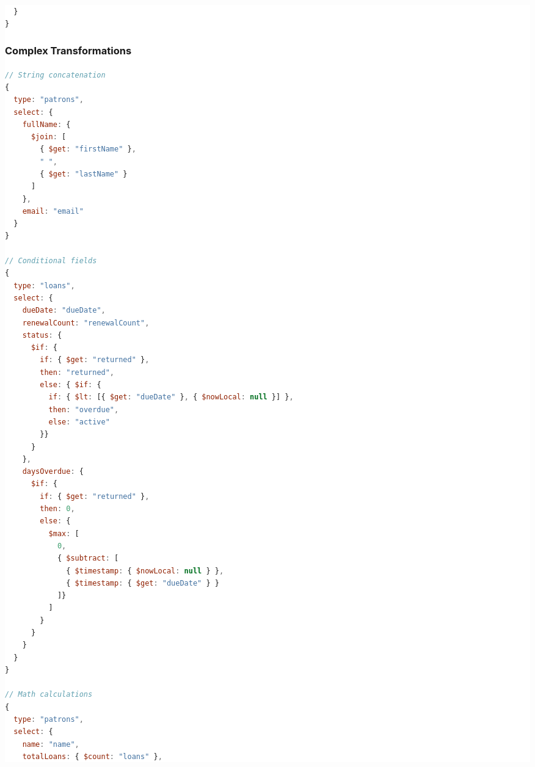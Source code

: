 ```javascript
  }
}
```

### Complex Transformations

```javascript
// String concatenation
{
  type: "patrons",
  select: {
    fullName: {
      $join: [
        { $get: "firstName" },
        " ",
        { $get: "lastName" }
      ]
    },
    email: "email"
  }
}

// Conditional fields
{
  type: "loans",
  select: {
    dueDate: "dueDate",
    renewalCount: "renewalCount",
    status: {
      $if: {
        if: { $get: "returned" },
        then: "returned",
        else: { $if: {
          if: { $lt: [{ $get: "dueDate" }, { $nowLocal: null }] },
          then: "overdue",
          else: "active"
        }}
      }
    },
    daysOverdue: {
      $if: {
        if: { $get: "returned" },
        then: 0,
        else: {
          $max: [
            0,
            { $subtract: [
              { $timestamp: { $nowLocal: null } },
              { $timestamp: { $get: "dueDate" } }
            ]}
          ]
        }
      }
    }
  }
}

// Math calculations
{
  type: "patrons",
  select: {
    name: "name",
    totalLoans: { $count: "loans" },
```